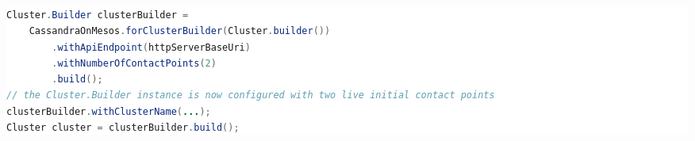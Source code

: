 ```java
Cluster.Builder clusterBuilder =
    CassandraOnMesos.forClusterBuilder(Cluster.builder())
        .withApiEndpoint(httpServerBaseUri)
        .withNumberOfContactPoints(2)
        .build();
// the Cluster.Builder instance is now configured with two live initial contact points
clusterBuilder.withClusterName(...);
Cluster cluster = clusterBuilder.build();
```
